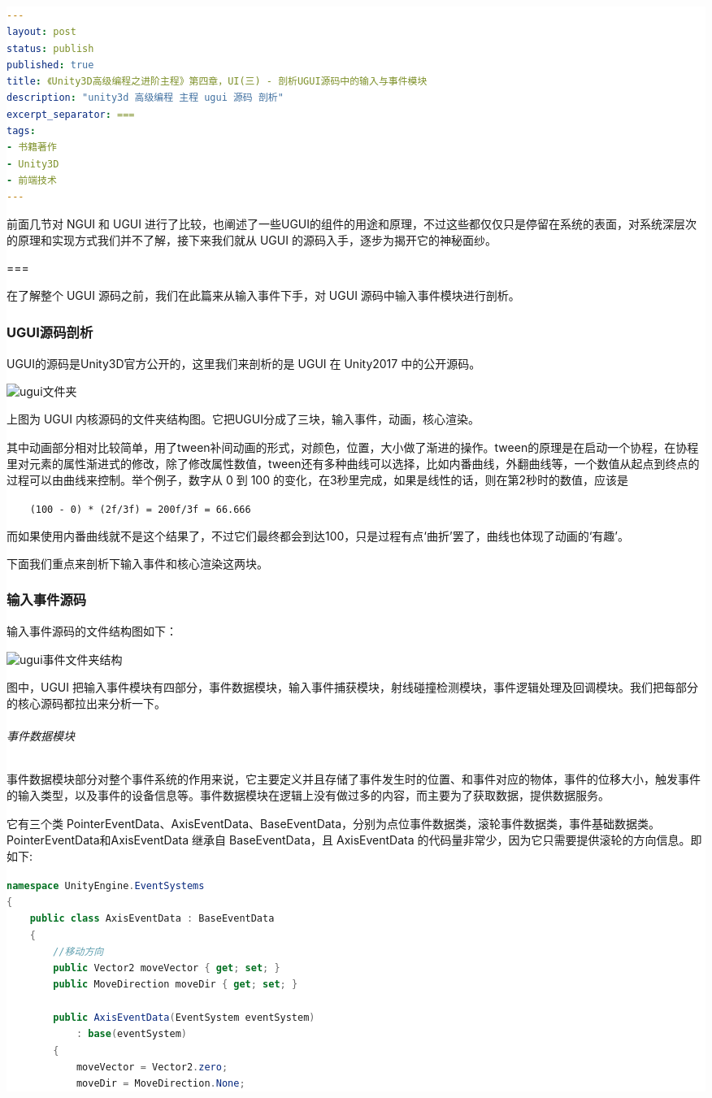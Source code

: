 ```yaml
---
layout: post
status: publish
published: true
title: 《Unity3D高级编程之进阶主程》第四章，UI(三) - 剖析UGUI源码中的输入与事件模块
description: "unity3d 高级编程 主程 ugui 源码 剖析"
excerpt_separator: ===
tags:
- 书籍著作
- Unity3D
- 前端技术
---
```


前面几节对 NGUI 和 UGUI 进行了比较，也阐述了一些UGUI的组件的用途和原理，不过这些都仅仅只是停留在系统的表面，对系统深层次的原理和实现方式我们并不了解，接下来我们就从 UGUI 的源码入手，逐步为揭开它的神秘面纱。

===

在了解整个 UGUI 源码之前，我们在此篇来从输入事件下手，对 UGUI 源码中输入事件模块进行剖析。

### UGUI源码剖析

UGUI的源码是Unity3D官方公开的，这里我们来剖析的是 UGUI 在 Unity2017 中的公开源码。

![ugui文件夹](/assets/book/4/ugui1.png)

上图为 UGUI 内核源码的文件夹结构图。它把UGUI分成了三块，输入事件，动画，核心渲染。

其中动画部分相对比较简单，用了tween补间动画的形式，对颜色，位置，大小做了渐进的操作。tween的原理是在启动一个协程，在协程里对元素的属性渐进式的修改，除了修改属性数值，tween还有多种曲线可以选择，比如内番曲线，外翻曲线等，一个数值从起点到终点的过程可以由曲线来控制。举个例子，数字从 0 到 100 的变化，在3秒里完成，如果是线性的话，则在第2秒时的数值，应该是

        (100 - 0) * (2f/3f) = 200f/3f = 66.666

而如果使用内番曲线就不是这个结果了，不过它们最终都会到达100，只是过程有点‘曲折’罢了，曲线也体现了动画的‘有趣’。

下面我们重点来剖析下输入事件和核心渲染这两块。

### 输入事件源码

输入事件源码的文件结构图如下：

![ugui事件文件夹结构](/assets/book/4/ugui2.png)

图中，UGUI 把输入事件模块有四部分，事件数据模块，输入事件捕获模块，射线碰撞检测模块，事件逻辑处理及回调模块。我们把每部分的核心源码都拉出来分析一下。

###### 事件数据模块

事件数据模块部分对整个事件系统的作用来说，它主要定义并且存储了事件发生时的位置、和事件对应的物体，事件的位移大小，触发事件的输入类型，以及事件的设备信息等。事件数据模块在逻辑上没有做过多的内容，而主要为了获取数据，提供数据服务。

它有三个类 PointerEventData、AxisEventData、BaseEventData，分别为点位事件数据类，滚轮事件数据类，事件基础数据类。PointerEventData和AxisEventData 继承自 BaseEventData，且 AxisEventData 的代码量非常少，因为它只需要提供滚轮的方向信息。即如下:

``` c#
namespace UnityEngine.EventSystems
{
    public class AxisEventData : BaseEventData
    {
        //移动方向
        public Vector2 moveVector { get; set; }
        public MoveDirection moveDir { get; set; }

        public AxisEventData(EventSystem eventSystem)
            : base(eventSystem)
        {
            moveVector = Vector2.zero;
            moveDir = MoveDirection.None;
```